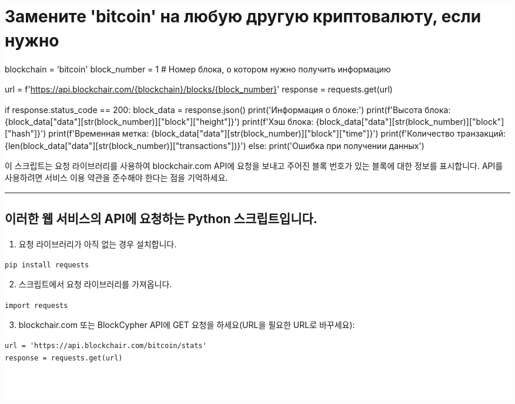 # Замените 'bitcoin' на любую другую криптовалюту, если нужно
blockchain = 'bitcoin'
block_number = 1  # Номер блока, о котором нужно получить информацию

url = f'https://api.blockchair.com/{blockchain}/blocks/{block_number}'
response = requests.get(url)

if response.status_code == 200:
    block_data = response.json()
    print('Информация о блоке:')
    print(f'Высота блока: {block_data&#91;"data"]&#91;str(block_number)]&#91;"block"]&#91;"height"]}')
    print(f'Хэш блока: {block_data&#91;"data"]&#91;str(block_number)]&#91;"block"]&#91;"hash"]}')
    print(f'Временная метка: {block_data&#91;"data"]&#91;str(block_number)]&#91;"block"]&#91;"time"]}')
    print(f'Количество транзакций: {len(block_data&#91;"data"]&#91;str(block_number)]&#91;"transactions"])}')
else:
    print('Ошибка при получении данных')</code></pre>



<p>이 스크립트는 요청 라이브러리를 사용하여 blockchair.com API에 요청을 보내고 주어진 블록 번호가 있는 블록에 대한 정보를 표시합니다. API를 사용하려면 서비스 이용 약관을 준수해야 한다는 점을 기억하세요.</p>



<hr class="wp-block-separator has-alpha-channel-opacity"/>



<h2 class="wp-block-heading">이러한 웹 서비스의 API에 요청하는 Python 스크립트입니다.</h2>



<ol>
<li>요청 라이브러리가 아직 없는 경우 설치합니다.</li>
</ol>



<pre class="wp-block-code"><code>pip install requests</code></pre>



<ol start="2">
<li>스크립트에서 요청 라이브러리를 가져옵니다.</li>
</ol>



<pre class="wp-block-code"><code>import requests</code></pre>



<ol start="3">
<li>blockchair.com 또는 BlockCypher API에 GET 요청을 하세요(URL을 필요한 URL로 바꾸세요):</li>
</ol>



<pre class="wp-block-code"><code>url = 'https://api.blockchair.com/bitcoin/stats'
response = requests.get(url)
